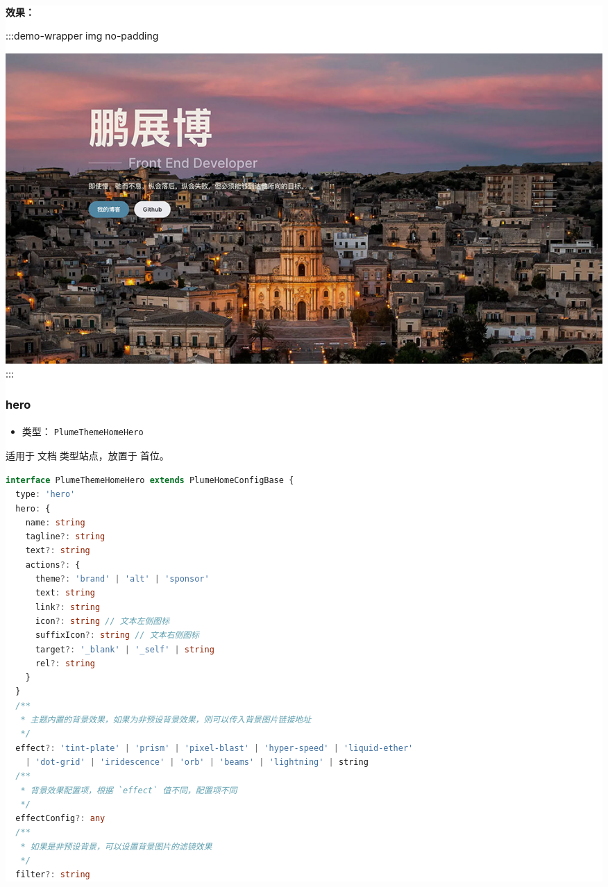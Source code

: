 **效果：**

:::demo-wrapper img no-padding

![banner](/images/custom-banner.jpg)
:::

### hero

* 类型： `PlumeThemeHomeHero`

适用于 文档 类型站点，放置于 首位。

```ts
interface PlumeThemeHomeHero extends PlumeHomeConfigBase {
  type: 'hero'
  hero: {
    name: string
    tagline?: string
    text?: string
    actions?: {
      theme?: 'brand' | 'alt' | 'sponsor'
      text: string
      link?: string
      icon?: string // 文本左侧图标
      suffixIcon?: string // 文本右侧图标
      target?: '_blank' | '_self' | string
      rel?: string
    }
  }
  /**
   * 主题内置的背景效果，如果为非预设背景效果，则可以传入背景图片链接地址
   */
  effect?: 'tint-plate' | 'prism' | 'pixel-blast' | 'hyper-speed' | 'liquid-ether'
    | 'dot-grid' | 'iridescence' | 'orb' | 'beams' | 'lightning' | string
  /**
   * 背景效果配置项，根据 `effect` 值不同，配置项不同
   */
  effectConfig?: any
  /**
   * 如果是非预设背景，可以设置背景图片的滤镜效果
   */
  filter?: string
```